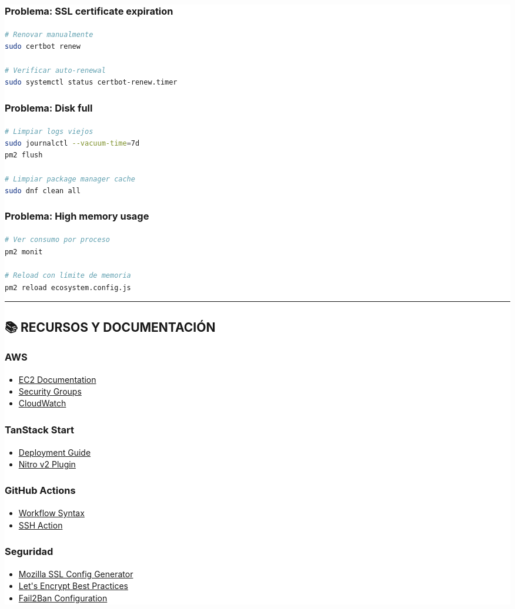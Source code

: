 ### Problema: SSL certificate expiration
```bash
# Renovar manualmente
sudo certbot renew

# Verificar auto-renewal
sudo systemctl status certbot-renew.timer
```

### Problema: Disk full
```bash
# Limpiar logs viejos
sudo journalctl --vacuum-time=7d
pm2 flush

# Limpiar package manager cache
sudo dnf clean all
```

### Problema: High memory usage
```bash
# Ver consumo por proceso
pm2 monit

# Reload con límite de memoria
pm2 reload ecosystem.config.js
```

---

## 📚 RECURSOS Y DOCUMENTACIÓN

### AWS
- [EC2 Documentation](https://docs.aws.amazon.com/ec2/)
- [Security Groups](https://docs.aws.amazon.com/vpc/latest/userguide/VPC_SecurityGroups.html)
- [CloudWatch](https://docs.aws.amazon.com/cloudwatch/)

### TanStack Start
- [Deployment Guide](https://tanstack.com/start/latest/docs/deployment)
- [Nitro v2 Plugin](https://github.com/TanStack/start/tree/main/packages/nitro-v2-vite-plugin)

### GitHub Actions
- [Workflow Syntax](https://docs.github.com/en/actions/using-workflows/workflow-syntax-for-github-actions)
- [SSH Action](https://github.com/appleboy/ssh-action)

### Seguridad
- [Mozilla SSL Config Generator](https://ssl-config.mozilla.org/)
- [Let's Encrypt Best Practices](https://letsencrypt.org/docs/)
- [Fail2Ban Configuration](https://github.com/fail2ban/fail2ban/wiki)
